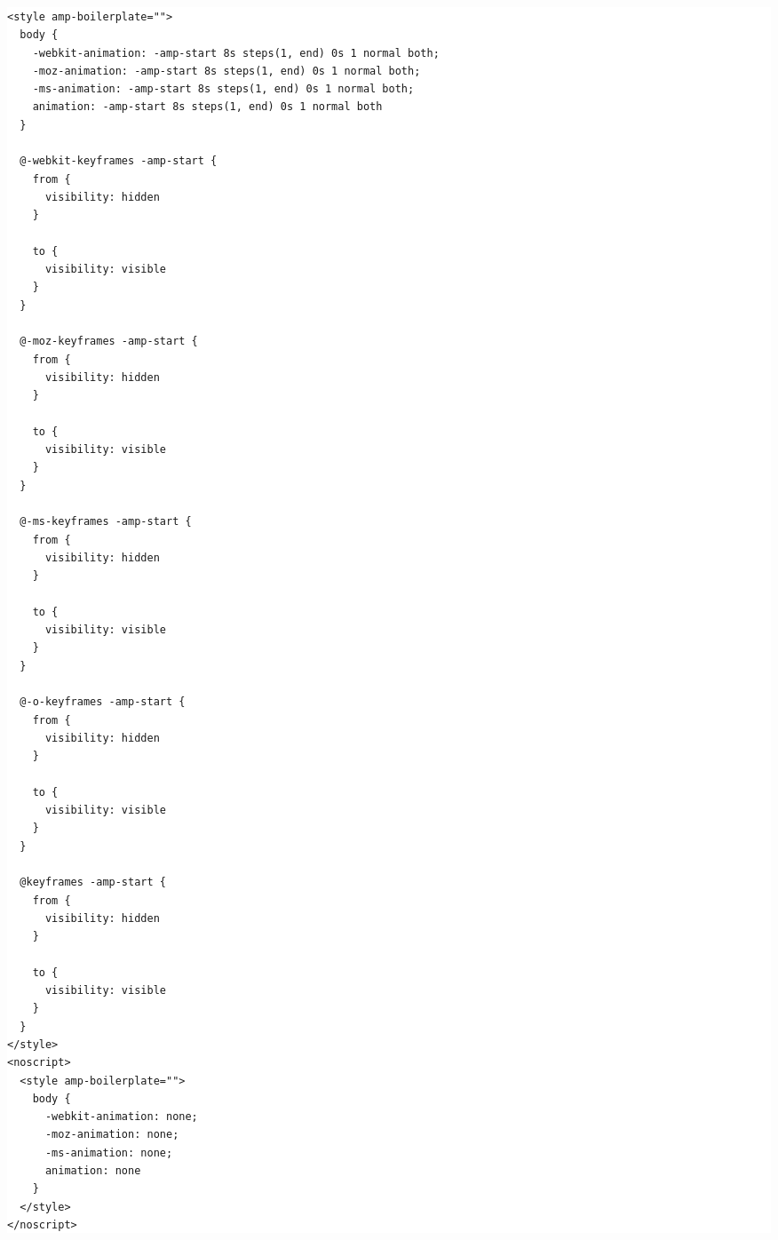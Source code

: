     <style amp-boilerplate="">
      body {
        -webkit-animation: -amp-start 8s steps(1, end) 0s 1 normal both;
        -moz-animation: -amp-start 8s steps(1, end) 0s 1 normal both;
        -ms-animation: -amp-start 8s steps(1, end) 0s 1 normal both;
        animation: -amp-start 8s steps(1, end) 0s 1 normal both
      }

      @-webkit-keyframes -amp-start {
        from {
          visibility: hidden
        }

        to {
          visibility: visible
        }
      }

      @-moz-keyframes -amp-start {
        from {
          visibility: hidden
        }

        to {
          visibility: visible
        }
      }

      @-ms-keyframes -amp-start {
        from {
          visibility: hidden
        }

        to {
          visibility: visible
        }
      }

      @-o-keyframes -amp-start {
        from {
          visibility: hidden
        }

        to {
          visibility: visible
        }
      }

      @keyframes -amp-start {
        from {
          visibility: hidden
        }

        to {
          visibility: visible
        }
      }
    </style>
    <noscript>
      <style amp-boilerplate="">
        body {
          -webkit-animation: none;
          -moz-animation: none;
          -ms-animation: none;
          animation: none
        }
      </style>
    </noscript>